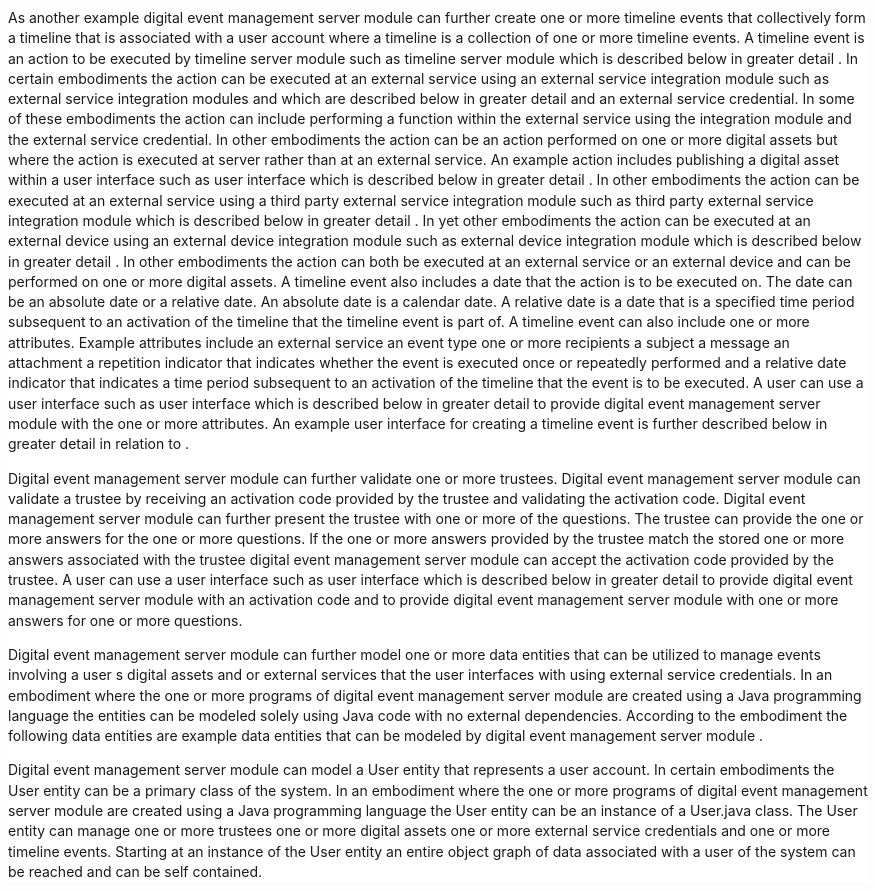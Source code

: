 As another example digital event management server module can further create one or more timeline events that collectively form a timeline that is associated with a user account where a timeline is a collection of one or more timeline events. A timeline event is an action to be executed by timeline server module such as timeline server module which is described below in greater detail . In certain embodiments the action can be executed at an external service using an external service integration module such as external service integration modules and which are described below in greater detail and an external service credential. In some of these embodiments the action can include performing a function within the external service using the integration module and the external service credential. In other embodiments the action can be an action performed on one or more digital assets but where the action is executed at server rather than at an external service. An example action includes publishing a digital asset within a user interface such as user interface which is described below in greater detail . In other embodiments the action can be executed at an external service using a third party external service integration module such as third party external service integration module which is described below in greater detail . In yet other embodiments the action can be executed at an external device using an external device integration module such as external device integration module which is described below in greater detail . In other embodiments the action can both be executed at an external service or an external device and can be performed on one or more digital assets. A timeline event also includes a date that the action is to be executed on. The date can be an absolute date or a relative date. An absolute date is a calendar date. A relative date is a date that is a specified time period subsequent to an activation of the timeline that the timeline event is part of. A timeline event can also include one or more attributes. Example attributes include an external service an event type one or more recipients a subject a message an attachment a repetition indicator that indicates whether the event is executed once or repeatedly performed and a relative date indicator that indicates a time period subsequent to an activation of the timeline that the event is to be executed. A user can use a user interface such as user interface which is described below in greater detail to provide digital event management server module with the one or more attributes. An example user interface for creating a timeline event is further described below in greater detail in relation to .

Digital event management server module can further validate one or more trustees. Digital event management server module can validate a trustee by receiving an activation code provided by the trustee and validating the activation code. Digital event management server module can further present the trustee with one or more of the questions. The trustee can provide the one or more answers for the one or more questions. If the one or more answers provided by the trustee match the stored one or more answers associated with the trustee digital event management server module can accept the activation code provided by the trustee. A user can use a user interface such as user interface which is described below in greater detail to provide digital event management server module with an activation code and to provide digital event management server module with one or more answers for one or more questions.

Digital event management server module can further model one or more data entities that can be utilized to manage events involving a user s digital assets and or external services that the user interfaces with using external service credentials. In an embodiment where the one or more programs of digital event management server module are created using a Java programming language the entities can be modeled solely using Java code with no external dependencies. According to the embodiment the following data entities are example data entities that can be modeled by digital event management server module .

Digital event management server module can model a User entity that represents a user account. In certain embodiments the User entity can be a primary class of the system. In an embodiment where the one or more programs of digital event management server module are created using a Java programming language the User entity can be an instance of a User.java class. The User entity can manage one or more trustees one or more digital assets one or more external service credentials and one or more timeline events. Starting at an instance of the User entity an entire object graph of data associated with a user of the system can be reached and can be self contained.
